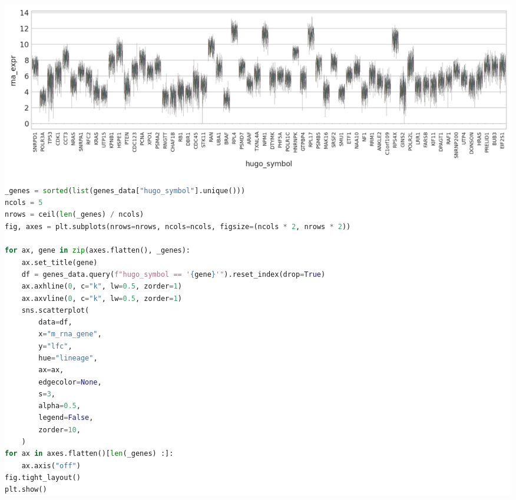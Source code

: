 

![png](100_105_essentiality-comparisons_files/100_105_essentiality-comparisons_49_0.png)




```python
_genes = sorted(list(genes_data["hugo_symbol"].unique()))
ncols = 5
nrows = ceil(len(_genes) / ncols)
fig, axes = plt.subplots(nrows=nrows, ncols=ncols, figsize=(ncols * 2, nrows * 2))

for ax, gene in zip(axes.flatten(), _genes):
    ax.set_title(gene)
    df = genes_data.query(f"hugo_symbol == '{gene}'").reset_index(drop=True)
    ax.axhline(0, c="k", lw=0.5, zorder=1)
    ax.axvline(0, c="k", lw=0.5, zorder=1)
    sns.scatterplot(
        data=df,
        x="m_rna_gene",
        y="lfc",
        hue="lineage",
        ax=ax,
        edgecolor=None,
        s=3,
        alpha=0.5,
        legend=False,
        zorder=10,
    )
for ax in axes.flatten()[len(_genes) :]:
    ax.axis("off")
fig.tight_layout()
plt.show()
```


